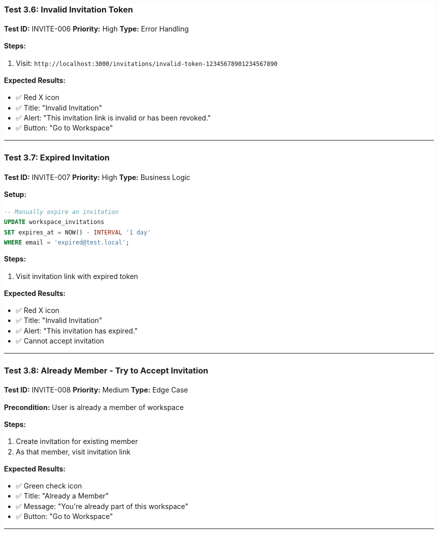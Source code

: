 
### Test 3.6: Invalid Invitation Token

**Test ID:** INVITE-006
**Priority:** High
**Type:** Error Handling

**Steps:**
1. Visit: `http://localhost:3000/invitations/invalid-token-12345678901234567890`

**Expected Results:**
- ✅ Red X icon
- ✅ Title: "Invalid Invitation"
- ✅ Alert: "This invitation link is invalid or has been revoked."
- ✅ Button: "Go to Workspace"

---

### Test 3.7: Expired Invitation

**Test ID:** INVITE-007
**Priority:** High
**Type:** Business Logic

**Setup:**
```sql
-- Manually expire an invitation
UPDATE workspace_invitations
SET expires_at = NOW() - INTERVAL '1 day'
WHERE email = 'expired@test.local';
```

**Steps:**
1. Visit invitation link with expired token

**Expected Results:**
- ✅ Red X icon
- ✅ Title: "Invalid Invitation"
- ✅ Alert: "This invitation has expired."
- ✅ Cannot accept invitation

---

### Test 3.8: Already Member - Try to Accept Invitation

**Test ID:** INVITE-008
**Priority:** Medium
**Type:** Edge Case

**Precondition:** User is already a member of workspace

**Steps:**
1. Create invitation for existing member
2. As that member, visit invitation link

**Expected Results:**
- ✅ Green check icon
- ✅ Title: "Already a Member"
- ✅ Message: "You're already part of this workspace"
- ✅ Button: "Go to Workspace"

---